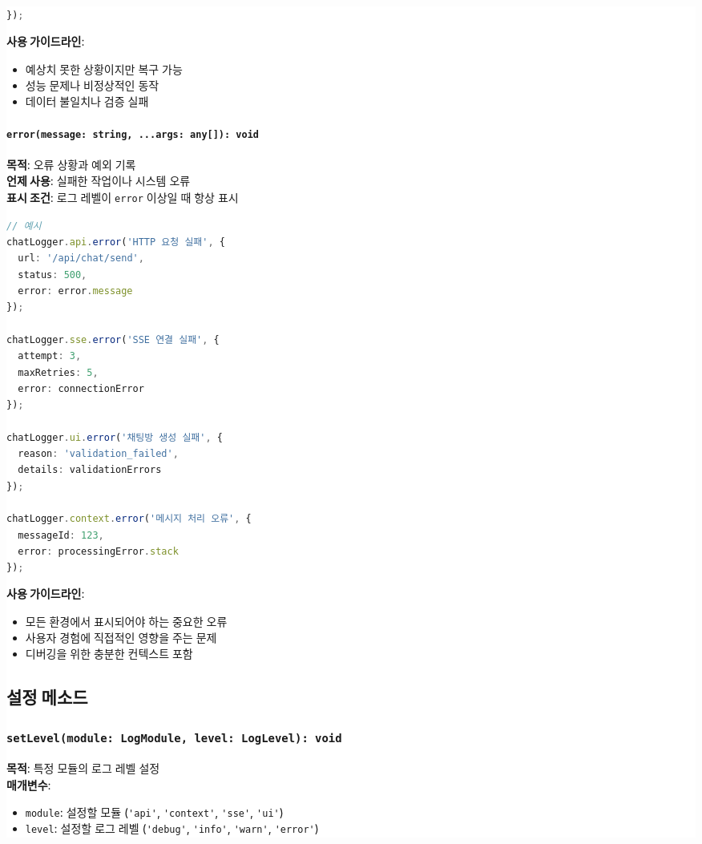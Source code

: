 ```typescript
});
```

**사용 가이드라인**:
- 예상치 못한 상황이지만 복구 가능
- 성능 문제나 비정상적인 동작
- 데이터 불일치나 검증 실패

#### `error(message: string, ...args: any[]): void`

**목적**: 오류 상황과 예외 기록  
**언제 사용**: 실패한 작업이나 시스템 오류  
**표시 조건**: 로그 레벨이 `error` 이상일 때 항상 표시

```typescript
// 예시
chatLogger.api.error('HTTP 요청 실패', {
  url: '/api/chat/send',
  status: 500,
  error: error.message
});

chatLogger.sse.error('SSE 연결 실패', {
  attempt: 3,
  maxRetries: 5,
  error: connectionError
});

chatLogger.ui.error('채팅방 생성 실패', {
  reason: 'validation_failed',
  details: validationErrors
});

chatLogger.context.error('메시지 처리 오류', {
  messageId: 123,
  error: processingError.stack
});
```

**사용 가이드라인**:
- 모든 환경에서 표시되어야 하는 중요한 오류
- 사용자 경험에 직접적인 영향을 주는 문제
- 디버깅을 위한 충분한 컨텍스트 포함

## 설정 메소드

### `setLevel(module: LogModule, level: LogLevel): void`

**목적**: 특정 모듈의 로그 레벨 설정  
**매개변수**:
- `module`: 설정할 모듈 (`'api'`, `'context'`, `'sse'`, `'ui'`)
- `level`: 설정할 로그 레벨 (`'debug'`, `'info'`, `'warn'`, `'error'`)
